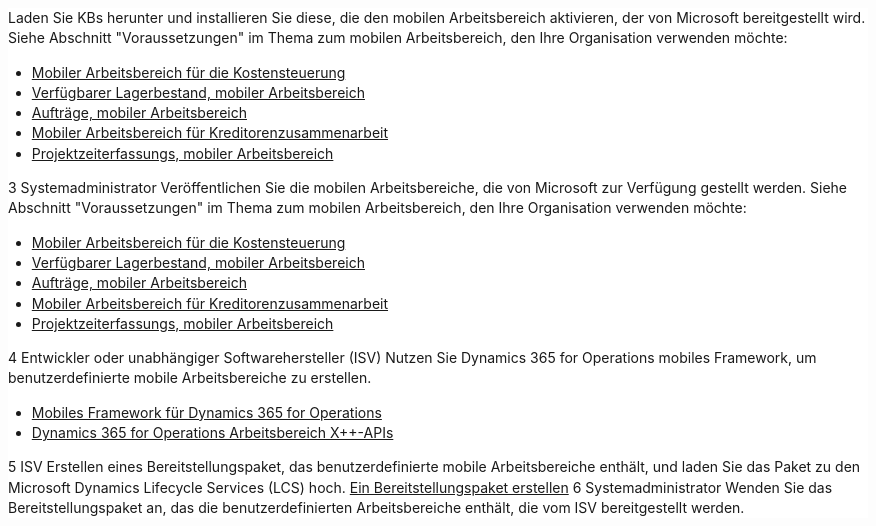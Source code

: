 <td>Laden Sie KBs herunter und installieren Sie diese, die den mobilen Arbeitsbereich aktivieren, der von Microsoft bereitgestellt wird.</td>
<td>Siehe Abschnitt &quot;Voraussetzungen&quot; im Thema zum mobilen Arbeitsbereich, den Ihre Organisation verwenden möchte:
<ul>
<li><a href="https://docs.microsoft.com/en-us/dynamics365/operations/financials/cost-accounting/cost-controlling-mobile-workspace">Mobiler Arbeitsbereich für die Kostensteuerung</a></li>
<li><a href="https://docs.microsoft.com/en-us/dynamics365/operations/supply-chain/production-control/inventory-on-hand-mobile-workspace">Verfügbarer Lagerbestand, mobiler Arbeitsbereich</a></li>
<li><a href="https://docs.microsoft.com/en-us/dynamics365/operations/supply-chain/production-control/sales-orders-mobile-workspace">Aufträge, mobiler Arbeitsbereich</a></li>
<li><a href="https://docs.microsoft.com/en-us/dynamics365/operations/supply-chain/procurement/vendor-collaboration-mobile-workspace">Mobiler Arbeitsbereich für Kreditorenzusammenarbeit</a></li>
<li><a href="https://docs.microsoft.com/en-us/dynamics365/operations/financials/project-management/project-time-entry-mobile-workspace">Projektzeiterfassungs, mobiler Arbeitsbereich</a></li>
</ul></td>
</tr>
<tr class="odd">
<td>3</td>
<td>Systemadministrator</td>
<td>Veröffentlichen Sie die mobilen Arbeitsbereiche, die von Microsoft zur Verfügung gestellt werden.</td>
<td>Siehe Abschnitt &quot;Voraussetzungen&quot; im Thema zum mobilen Arbeitsbereich, den Ihre Organisation verwenden möchte:
<ul>
<li><a href="https://docs.microsoft.com/en-us/dynamics365/operations/financials/cost-accounting/cost-controlling-mobile-workspace">Mobiler Arbeitsbereich für die Kostensteuerung</a></li>
<li><a href="https://docs.microsoft.com/en-us/dynamics365/operations/supply-chain/production-control/inventory-on-hand-mobile-workspace">Verfügbarer Lagerbestand, mobiler Arbeitsbereich</a></li>
<li><a href="https://docs.microsoft.com/en-us/dynamics365/operations/supply-chain/production-control/sales-orders-mobile-workspace">Aufträge, mobiler Arbeitsbereich</a></li>
<li><a href="https://docs.microsoft.com/en-us/dynamics365/operations/supply-chain/procurement/vendor-collaboration-mobile-workspace">Mobiler Arbeitsbereich für Kreditorenzusammenarbeit</a></li>
<li><a href="https://docs.microsoft.com/en-us/dynamics365/operations/financials/project-management/project-time-entry-mobile-workspace">Projektzeiterfassungs, mobiler Arbeitsbereich</a></li>
</ul></td>
</tr>
<tr class="even">
<td>4</td>
<td>Entwickler oder unabhängiger Softwarehersteller (ISV)</td>
<td>Nutzen Sie Dynamics 365 for Operations mobiles Framework, um benutzerdefinierte mobile Arbeitsbereiche zu erstellen.</td>
<td><ul>
<li><a href="https://docs.microsoft.com/en-us/dynamics365/operations/dev-itpro/mobile-apps/mobile-platform">Mobiles Framework für Dynamics 365 for Operations</a></li>
<li><a href="http://ax.help.dynamics.com/en/wiki/operations-mobile-workspace-x-apis/">Dynamics 365 for Operations Arbeitsbereich X++-APIs</a></li>
</ul></td>
</tr>
<tr class="odd">
<td>5</td>
<td>ISV</td>
<td>Erstellen eines Bereitstellungspaket, das benutzerdefinierte mobile Arbeitsbereiche enthält, und laden Sie das Paket zu den Microsoft Dynamics Lifecycle Services (LCS) hoch.</td>
<td><a href="https://docs.microsoft.com/en-us/dynamics365/operations/dev-itpro/deployment/create-apply-deployable-package">Ein Bereitstellungspaket erstellen</a></td>
</tr>
<tr class="even">
<td>6</td>
<td>Systemadministrator</td>
<td>Wenden Sie das Bereitstellungspaket an, das die benutzerdefinierten Arbeitsbereiche enthält, die vom ISV bereitgestellt werden.</td>
